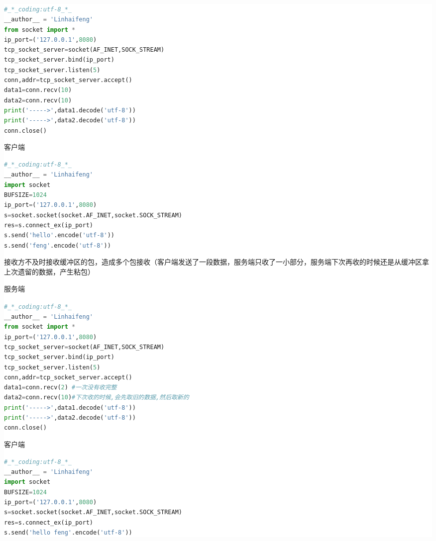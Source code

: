```python
#_*_coding:utf-8_*_
__author__ = 'Linhaifeng'
from socket import *
ip_port=('127.0.0.1',8080)
tcp_socket_server=socket(AF_INET,SOCK_STREAM)
tcp_socket_server.bind(ip_port)
tcp_socket_server.listen(5)
conn,addr=tcp_socket_server.accept()
data1=conn.recv(10)
data2=conn.recv(10)
print('----->',data1.decode('utf-8'))
print('----->',data2.decode('utf-8'))
conn.close()
```

客户端

```python
#_*_coding:utf-8_*_
__author__ = 'Linhaifeng'
import socket
BUFSIZE=1024
ip_port=('127.0.0.1',8080)
s=socket.socket(socket.AF_INET,socket.SOCK_STREAM)
res=s.connect_ex(ip_port)
s.send('hello'.encode('utf-8'))
s.send('feng'.encode('utf-8'))
```

接收方不及时接收缓冲区的包，造成多个包接收（客户端发送了一段数据，服务端只收了一小部分，服务端下次再收的时候还是从缓冲区拿上次遗留的数据，产生粘包）

服务端

```python
#_*_coding:utf-8_*_
__author__ = 'Linhaifeng'
from socket import *
ip_port=('127.0.0.1',8080)
tcp_socket_server=socket(AF_INET,SOCK_STREAM)
tcp_socket_server.bind(ip_port)
tcp_socket_server.listen(5)
conn,addr=tcp_socket_server.accept()
data1=conn.recv(2) #一次没有收完整
data2=conn.recv(10)#下次收的时候,会先取旧的数据,然后取新的
print('----->',data1.decode('utf-8'))
print('----->',data2.decode('utf-8'))
conn.close()
```

客户端

```python
#_*_coding:utf-8_*_
__author__ = 'Linhaifeng'
import socket
BUFSIZE=1024
ip_port=('127.0.0.1',8080)
s=socket.socket(socket.AF_INET,socket.SOCK_STREAM)
res=s.connect_ex(ip_port)
s.send('hello feng'.encode('utf-8'))
```
